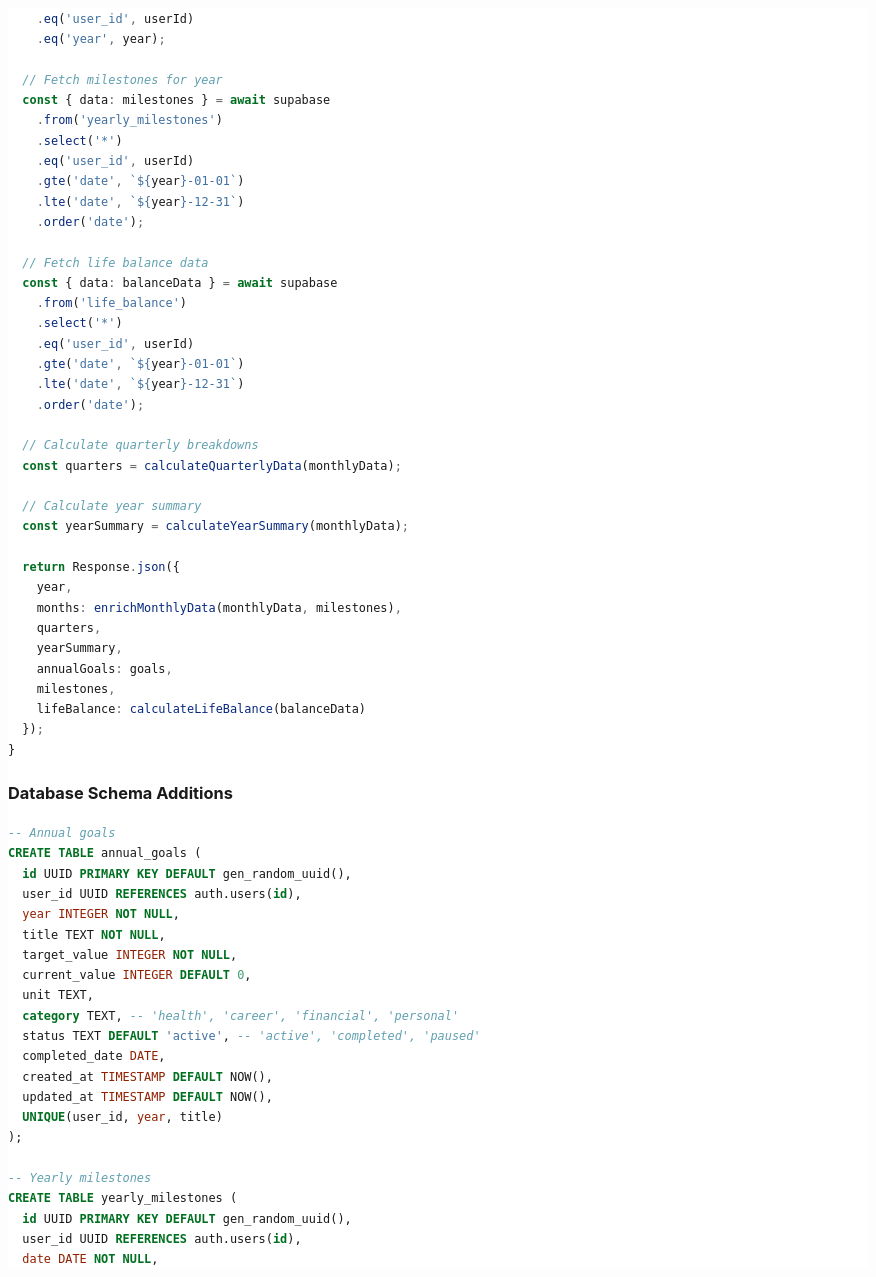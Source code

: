 ```typescript
    .eq('user_id', userId)
    .eq('year', year);
  
  // Fetch milestones for year
  const { data: milestones } = await supabase
    .from('yearly_milestones')
    .select('*')
    .eq('user_id', userId)
    .gte('date', `${year}-01-01`)
    .lte('date', `${year}-12-31`)
    .order('date');
  
  // Fetch life balance data
  const { data: balanceData } = await supabase
    .from('life_balance')
    .select('*')
    .eq('user_id', userId)
    .gte('date', `${year}-01-01`)
    .lte('date', `${year}-12-31`)
    .order('date');
  
  // Calculate quarterly breakdowns
  const quarters = calculateQuarterlyData(monthlyData);
  
  // Calculate year summary
  const yearSummary = calculateYearSummary(monthlyData);
  
  return Response.json({
    year,
    months: enrichMonthlyData(monthlyData, milestones),
    quarters,
    yearSummary,
    annualGoals: goals,
    milestones,
    lifeBalance: calculateLifeBalance(balanceData)
  });
}
```

### Database Schema Additions
```sql
-- Annual goals
CREATE TABLE annual_goals (
  id UUID PRIMARY KEY DEFAULT gen_random_uuid(),
  user_id UUID REFERENCES auth.users(id),
  year INTEGER NOT NULL,
  title TEXT NOT NULL,
  target_value INTEGER NOT NULL,
  current_value INTEGER DEFAULT 0,
  unit TEXT,
  category TEXT, -- 'health', 'career', 'financial', 'personal'
  status TEXT DEFAULT 'active', -- 'active', 'completed', 'paused'
  completed_date DATE,
  created_at TIMESTAMP DEFAULT NOW(),
  updated_at TIMESTAMP DEFAULT NOW(),
  UNIQUE(user_id, year, title)
);

-- Yearly milestones
CREATE TABLE yearly_milestones (
  id UUID PRIMARY KEY DEFAULT gen_random_uuid(),
  user_id UUID REFERENCES auth.users(id),
  date DATE NOT NULL,
```